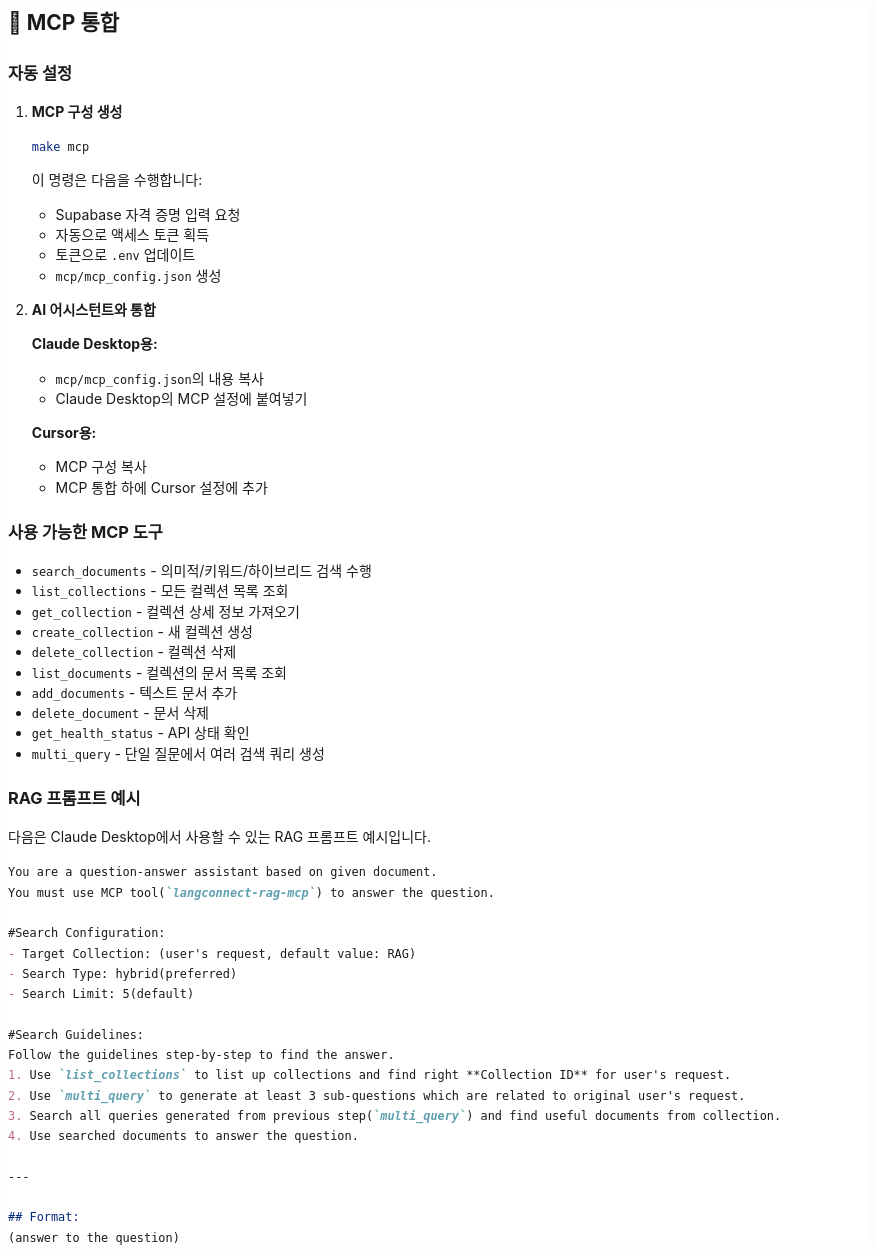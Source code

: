 ## 🤖 MCP 통합

### 자동 설정

1. **MCP 구성 생성**
   ```bash
   make mcp
   ```
   
   이 명령은 다음을 수행합니다:
   - Supabase 자격 증명 입력 요청
   - 자동으로 액세스 토큰 획득
   - 토큰으로 `.env` 업데이트
   - `mcp/mcp_config.json` 생성

2. **AI 어시스턴트와 통합**

   **Claude Desktop용:**
   - `mcp/mcp_config.json`의 내용 복사
   - Claude Desktop의 MCP 설정에 붙여넣기

   **Cursor용:**
   - MCP 구성 복사
   - MCP 통합 하에 Cursor 설정에 추가

### 사용 가능한 MCP 도구

- `search_documents` - 의미적/키워드/하이브리드 검색 수행
- `list_collections` - 모든 컬렉션 목록 조회
- `get_collection` - 컬렉션 상세 정보 가져오기
- `create_collection` - 새 컬렉션 생성
- `delete_collection` - 컬렉션 삭제
- `list_documents` - 컬렉션의 문서 목록 조회
- `add_documents` - 텍스트 문서 추가
- `delete_document` - 문서 삭제
- `get_health_status` - API 상태 확인
- `multi_query` - 단일 질문에서 여러 검색 쿼리 생성

### RAG 프롬프트 예시

다음은 Claude Desktop에서 사용할 수 있는 RAG 프롬프트 예시입니다.

```markdown
You are a question-answer assistant based on given document.
You must use MCP tool(`langconnect-rag-mcp`) to answer the question.

#Search Configuration:
- Target Collection: (user's request, default value: RAG)
- Search Type: hybrid(preferred)
- Search Limit: 5(default)

#Search Guidelines:
Follow the guidelines step-by-step to find the answer.
1. Use `list_collections` to list up collections and find right **Collection ID** for user's request.
2. Use `multi_query` to generate at least 3 sub-questions which are related to original user's request.
3. Search all queries generated from previous step(`multi_query`) and find useful documents from collection.
4. Use searched documents to answer the question.

---

## Format:
(answer to the question)

```